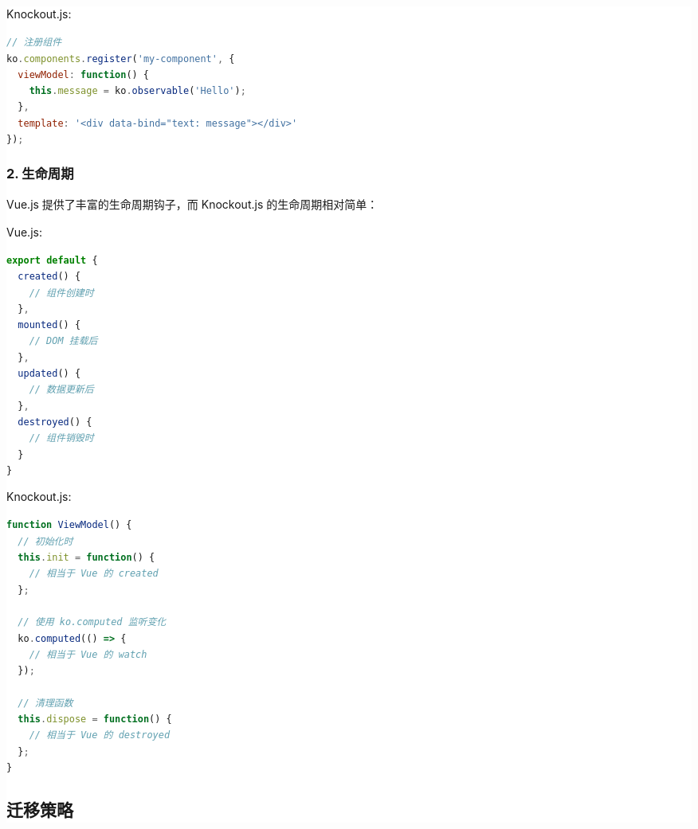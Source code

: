 Knockout.js:
```js
// 注册组件
ko.components.register('my-component', {
  viewModel: function() {
    this.message = ko.observable('Hello');
  },
  template: '<div data-bind="text: message"></div>'
});
```

### 2. 生命周期

Vue.js 提供了丰富的生命周期钩子，而 Knockout.js 的生命周期相对简单：

Vue.js:
```js
export default {
  created() {
    // 组件创建时
  },
  mounted() {
    // DOM 挂载后
  },
  updated() {
    // 数据更新后
  },
  destroyed() {
    // 组件销毁时
  }
}
```

Knockout.js:
```js
function ViewModel() {
  // 初始化时
  this.init = function() {
    // 相当于 Vue 的 created
  };
  
  // 使用 ko.computed 监听变化
  ko.computed(() => {
    // 相当于 Vue 的 watch
  });
  
  // 清理函数
  this.dispose = function() {
    // 相当于 Vue 的 destroyed
  };
}
```

## 迁移策略
